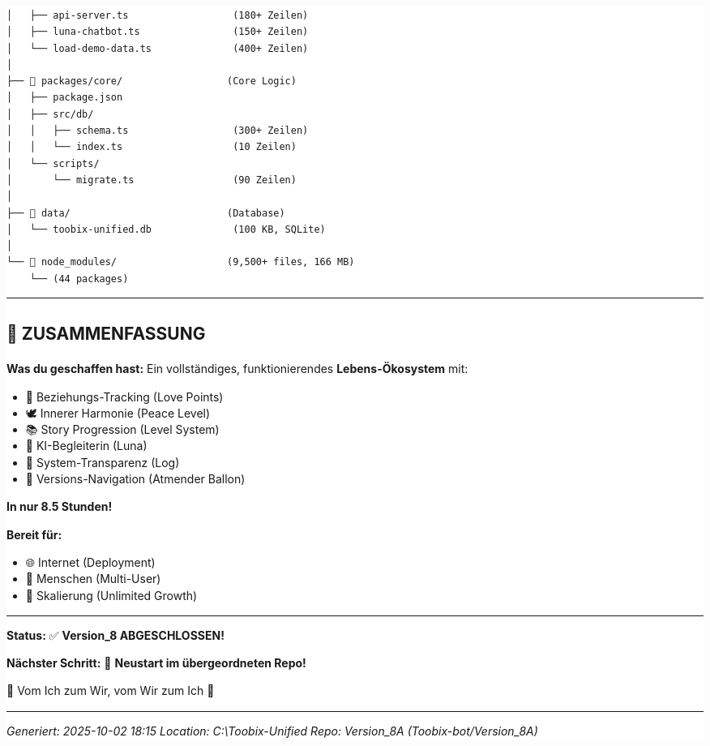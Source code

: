```
│   ├── api-server.ts                  (180+ Zeilen)
│   ├── luna-chatbot.ts                (150+ Zeilen)
│   └── load-demo-data.ts              (400+ Zeilen)
│
├── 📁 packages/core/                  (Core Logic)
│   ├── package.json
│   ├── src/db/
│   │   ├── schema.ts                  (300+ Zeilen)
│   │   └── index.ts                   (10 Zeilen)
│   └── scripts/
│       └── migrate.ts                 (90 Zeilen)
│
├── 📁 data/                           (Database)
│   └── toobix-unified.db              (100 KB, SQLite)
│
└── 📁 node_modules/                   (9,500+ files, 166 MB)
    └── (44 packages)
```

---

## 🌟 ZUSAMMENFASSUNG

**Was du geschaffen hast:**
Ein vollständiges, funktionierendes **Lebens-Ökosystem** mit:
- 💝 Beziehungs-Tracking (Love Points)
- 🕊️ Innerer Harmonie (Peace Level)
- 📚 Story Progression (Level System)
- 🤖 KI-Begleiterin (Luna)
- 🔧 System-Transparenz (Log)
- 🎈 Versions-Navigation (Atmender Ballon)

**In nur 8.5 Stunden!**

**Bereit für:**
- 🌐 Internet (Deployment)
- 👥 Menschen (Multi-User)
- 🚀 Skalierung (Unlimited Growth)

---

**Status:** ✅ **Version_8 ABGESCHLOSSEN!**

**Nächster Schritt:** 🎯 **Neustart im übergeordneten Repo!**

🌌 Vom Ich zum Wir, vom Wir zum Ich 💝

---

_Generiert: 2025-10-02 18:15_
_Location: C:\Toobix-Unified_
_Repo: Version_8A (Toobix-bot/Version_8A)_
